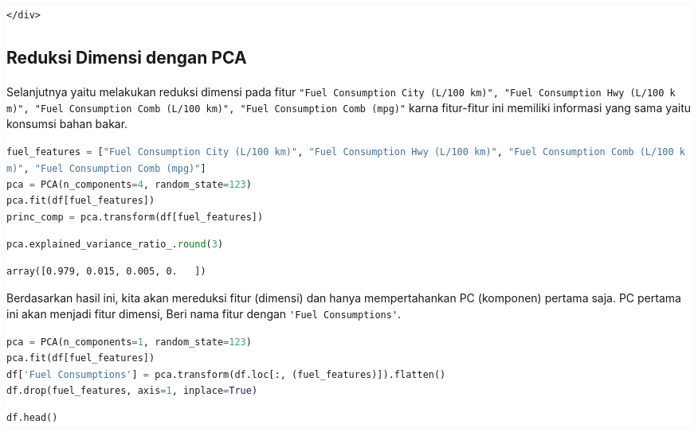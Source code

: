     </div>
  </div>




## Reduksi Dimensi dengan PCA

Selanjutnya yaitu melakukan reduksi dimensi pada fitur ```"Fuel Consumption City (L/100 km)", "Fuel Consumption Hwy (L/100 km)", "Fuel Consumption Comb (L/100 km)", "Fuel Consumption Comb (mpg)"``` karna fitur-fitur ini memiliki informasi yang sama yaitu konsumsi bahan bakar.


```python
fuel_features = ["Fuel Consumption City (L/100 km)", "Fuel Consumption Hwy (L/100 km)", "Fuel Consumption Comb (L/100 km)", "Fuel Consumption Comb (mpg)"]
pca = PCA(n_components=4, random_state=123)
pca.fit(df[fuel_features])
princ_comp = pca.transform(df[fuel_features])
```


```python
pca.explained_variance_ratio_.round(3)
```




    array([0.979, 0.015, 0.005, 0.   ])



Berdasarkan hasil ini, kita akan mereduksi fitur (dimensi) dan hanya mempertahankan PC (komponen) pertama saja. PC pertama ini akan menjadi fitur dimensi, Beri nama fitur dengan ```'Fuel Consumptions'```.


```python
pca = PCA(n_components=1, random_state=123)
pca.fit(df[fuel_features])
df['Fuel Consumptions'] = pca.transform(df.loc[:, (fuel_features)]).flatten()
df.drop(fuel_features, axis=1, inplace=True)
```


```python
df.head()
```





  <div id="df-d3b1b425-02ff-4358-983d-aae27ad8200d" class="colab-df-container">
    <div>
<style scoped>
    .dataframe tbody tr th:only-of-type {
        vertical-align: middle;
    }

    .dataframe tbody tr th {
        vertical-align: top;
    }
